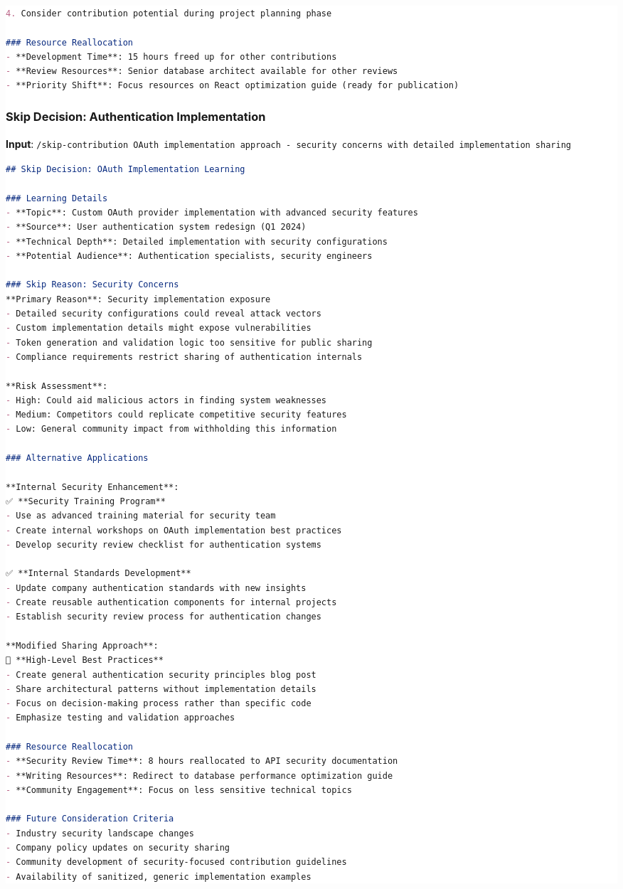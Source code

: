 ```markdown
4. Consider contribution potential during project planning phase

### Resource Reallocation
- **Development Time**: 15 hours freed up for other contributions
- **Review Resources**: Senior database architect available for other reviews
- **Priority Shift**: Focus resources on React optimization guide (ready for publication)
```

### Skip Decision: Authentication Implementation

**Input**: `/skip-contribution OAuth implementation approach - security concerns with detailed implementation sharing`

```markdown
## Skip Decision: OAuth Implementation Learning

### Learning Details
- **Topic**: Custom OAuth provider implementation with advanced security features
- **Source**: User authentication system redesign (Q1 2024)
- **Technical Depth**: Detailed implementation with security configurations
- **Potential Audience**: Authentication specialists, security engineers

### Skip Reason: Security Concerns
**Primary Reason**: Security implementation exposure
- Detailed security configurations could reveal attack vectors
- Custom implementation details might expose vulnerabilities
- Token generation and validation logic too sensitive for public sharing
- Compliance requirements restrict sharing of authentication internals

**Risk Assessment**:
- High: Could aid malicious actors in finding system weaknesses
- Medium: Competitors could replicate competitive security features
- Low: General community impact from withholding this information

### Alternative Applications

**Internal Security Enhancement**:
✅ **Security Training Program**
- Use as advanced training material for security team
- Create internal workshops on OAuth implementation best practices
- Develop security review checklist for authentication systems

✅ **Internal Standards Development**
- Update company authentication standards with new insights
- Create reusable authentication components for internal projects
- Establish security review process for authentication changes

**Modified Sharing Approach**:
🔄 **High-Level Best Practices**
- Create general authentication security principles blog post
- Share architectural patterns without implementation details
- Focus on decision-making process rather than specific code
- Emphasize testing and validation approaches

### Resource Reallocation
- **Security Review Time**: 8 hours reallocated to API security documentation
- **Writing Resources**: Redirect to database performance optimization guide
- **Community Engagement**: Focus on less sensitive technical topics

### Future Consideration Criteria
- Industry security landscape changes
- Company policy updates on security sharing
- Community development of security-focused contribution guidelines
- Availability of sanitized, generic implementation examples
```
